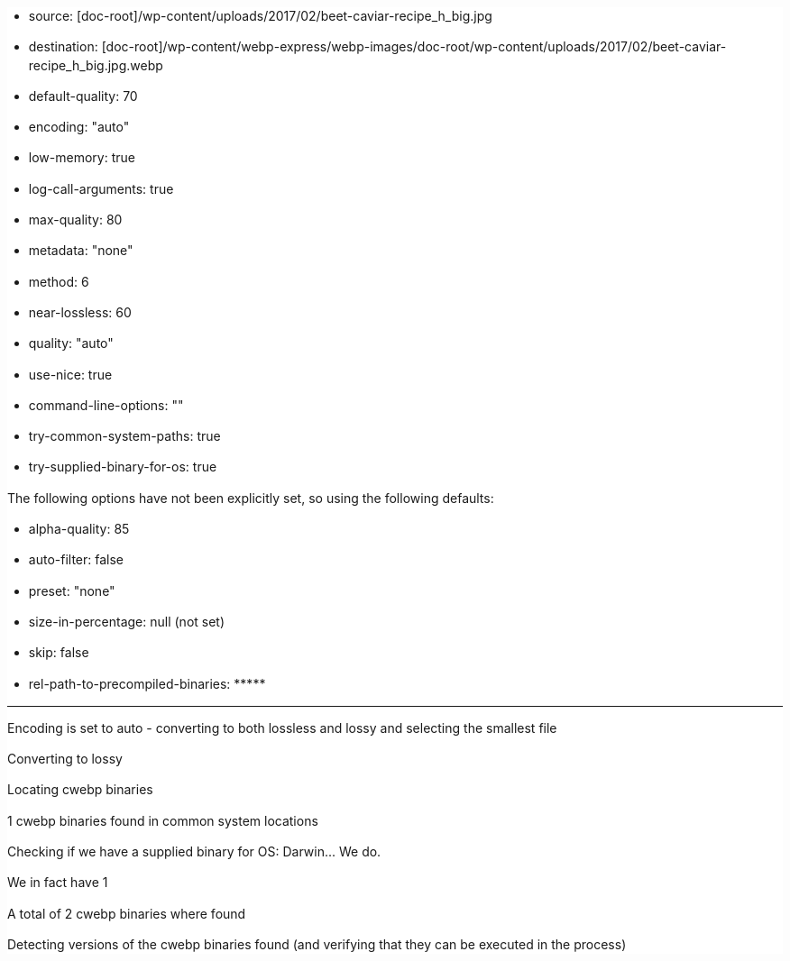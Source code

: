 - source: [doc-root]/wp-content/uploads/2017/02/beet-caviar-recipe_h_big.jpg

- destination: [doc-root]/wp-content/webp-express/webp-images/doc-root/wp-content/uploads/2017/02/beet-caviar-recipe_h_big.jpg.webp

- default-quality: 70

- encoding: "auto"

- low-memory: true

- log-call-arguments: true

- max-quality: 80

- metadata: "none"

- method: 6

- near-lossless: 60

- quality: "auto"

- use-nice: true

- command-line-options: ""

- try-common-system-paths: true

- try-supplied-binary-for-os: true


The following options have not been explicitly set, so using the following defaults:

- alpha-quality: 85

- auto-filter: false

- preset: "none"

- size-in-percentage: null (not set)

- skip: false

- rel-path-to-precompiled-binaries: *****

------------


Encoding is set to auto - converting to both lossless and lossy and selecting the smallest file


Converting to lossy

Locating cwebp binaries

1 cwebp binaries found in common system locations

Checking if we have a supplied binary for OS: Darwin... We do.

We in fact have 1

A total of 2 cwebp binaries where found

Detecting versions of the cwebp binaries found (and verifying that they can be executed in the process)
